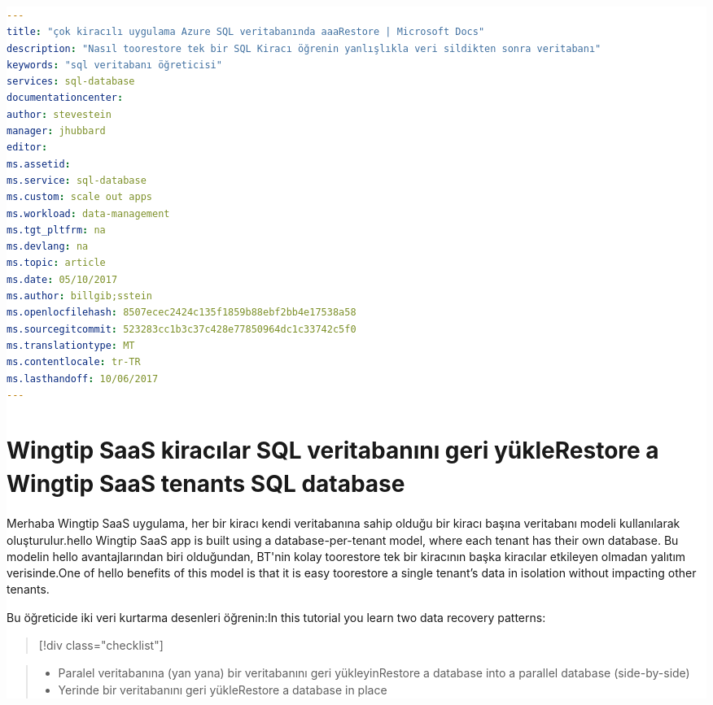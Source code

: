 ```yaml
---
title: "çok kiracılı uygulama Azure SQL veritabanında aaaRestore | Microsoft Docs"
description: "Nasıl toorestore tek bir SQL Kiracı öğrenin yanlışlıkla veri sildikten sonra veritabanı"
keywords: "sql veritabanı öğreticisi"
services: sql-database
documentationcenter: 
author: stevestein
manager: jhubbard
editor: 
ms.assetid: 
ms.service: sql-database
ms.custom: scale out apps
ms.workload: data-management
ms.tgt_pltfrm: na
ms.devlang: na
ms.topic: article
ms.date: 05/10/2017
ms.author: billgib;sstein
ms.openlocfilehash: 8507ecec2424c135f1859b88ebf2bb4e17538a58
ms.sourcegitcommit: 523283cc1b3c37c428e77850964dc1c33742c5f0
ms.translationtype: MT
ms.contentlocale: tr-TR
ms.lasthandoff: 10/06/2017
---
```

# <a name="restore-a-wingtip-saas-tenants-sql-database"></a><span data-ttu-id="27da2-104">Wingtip SaaS kiracılar SQL veritabanını geri yükle</span><span class="sxs-lookup"><span data-stu-id="27da2-104">Restore a Wingtip SaaS tenants SQL database</span></span>

<span data-ttu-id="27da2-105">Merhaba Wingtip SaaS uygulama, her bir kiracı kendi veritabanına sahip olduğu bir kiracı başına veritabanı modeli kullanılarak oluşturulur.</span><span class="sxs-lookup"><span data-stu-id="27da2-105">hello Wingtip SaaS app is built using a database-per-tenant model, where each tenant has their own database.</span></span> <span data-ttu-id="27da2-106">Bu modelin hello avantajlarından biri olduğundan, BT'nin kolay toorestore tek bir kiracının başka kiracılar etkileyen olmadan yalıtım verisinde.</span><span class="sxs-lookup"><span data-stu-id="27da2-106">One of hello benefits of this model is that it is easy toorestore a single tenant’s data in isolation without impacting other tenants.</span></span>

<span data-ttu-id="27da2-107">Bu öğreticide iki veri kurtarma desenleri öğrenin:</span><span class="sxs-lookup"><span data-stu-id="27da2-107">In this tutorial you learn two data recovery patterns:</span></span>

> [!div class="checklist"]

> * <span data-ttu-id="27da2-108">Paralel veritabanına (yan yana) bir veritabanını geri yükleyin</span><span class="sxs-lookup"><span data-stu-id="27da2-108">Restore a database into a parallel database (side-by-side)</span></span>
> * <span data-ttu-id="27da2-109">Yerinde bir veritabanını geri yükle</span><span class="sxs-lookup"><span data-stu-id="27da2-109">Restore a database in place</span></span>
